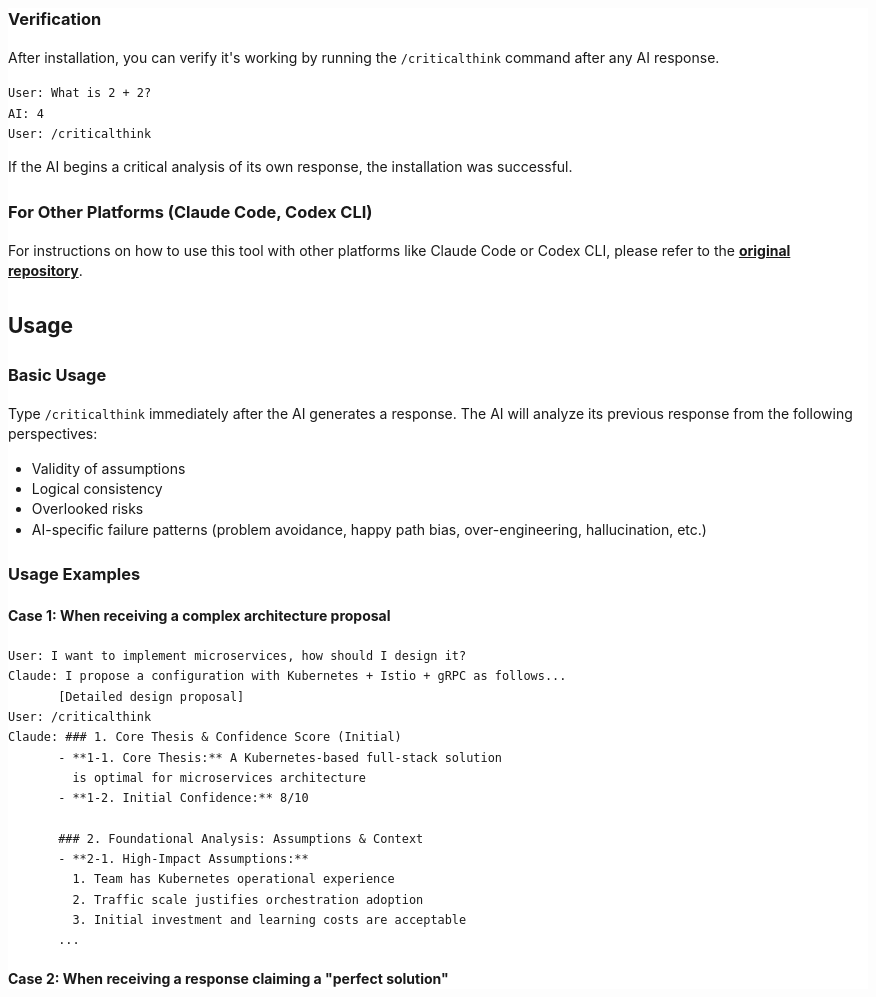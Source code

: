 ### Verification

After installation, you can verify it's working by running the `/criticalthink` command after any AI response.

```
User: What is 2 + 2?
AI: 4
User: /criticalthink
```
If the AI begins a critical analysis of its own response, the installation was successful.

### For Other Platforms (Claude Code, Codex CLI)

For instructions on how to use this tool with other platforms like Claude Code or Codex CLI, please refer to the **[original repository](https://github.com/abagames/slash-criticalthink)**.

## Usage

### Basic Usage

Type `/criticalthink` immediately after the AI generates a response. The AI will analyze its previous response from the following perspectives:

- Validity of assumptions
- Logical consistency
- Overlooked risks
- AI-specific failure patterns (problem avoidance, happy path bias, over-engineering, hallucination, etc.)

### Usage Examples

#### Case 1: When receiving a complex architecture proposal

```
User: I want to implement microservices, how should I design it?
Claude: I propose a configuration with Kubernetes + Istio + gRPC as follows...
       [Detailed design proposal]
User: /criticalthink
Claude: ### 1. Core Thesis & Confidence Score (Initial)
       - **1-1. Core Thesis:** A Kubernetes-based full-stack solution
         is optimal for microservices architecture
       - **1-2. Initial Confidence:** 8/10

       ### 2. Foundational Analysis: Assumptions & Context
       - **2-1. High-Impact Assumptions:**
         1. Team has Kubernetes operational experience
         2. Traffic scale justifies orchestration adoption
         3. Initial investment and learning costs are acceptable
       ...
```

#### Case 2: When receiving a response claiming a "perfect solution"
